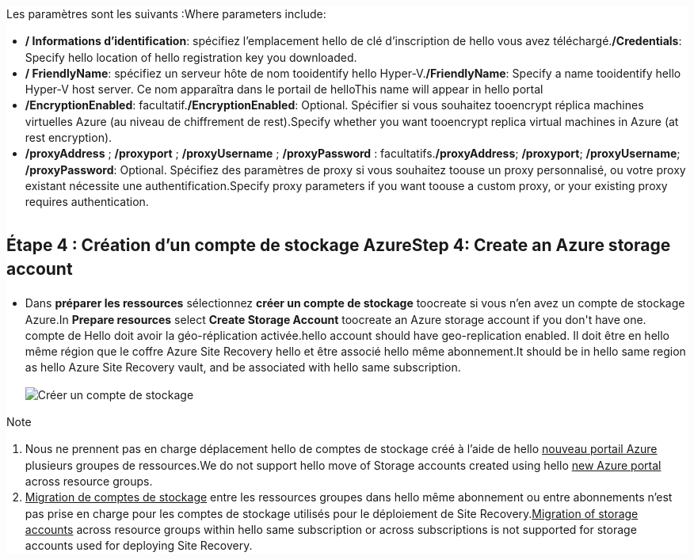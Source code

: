 <span data-ttu-id="464e2-220">Les paramètres sont les suivants :</span><span class="sxs-lookup"><span data-stu-id="464e2-220">Where parameters include:</span></span>

* <span data-ttu-id="464e2-221">**/ Informations d’identification**: spécifiez l’emplacement hello de clé d’inscription de hello vous avez téléchargé.</span><span class="sxs-lookup"><span data-stu-id="464e2-221">**/Credentials**: Specify hello location of hello registration key you downloaded.</span></span>
* <span data-ttu-id="464e2-222">**/ FriendlyName**: spécifiez un serveur hôte de nom tooidentify hello Hyper-V.</span><span class="sxs-lookup"><span data-stu-id="464e2-222">**/FriendlyName**: Specify a name tooidentify hello Hyper-V host server.</span></span> <span data-ttu-id="464e2-223">Ce nom apparaîtra dans le portail de hello</span><span class="sxs-lookup"><span data-stu-id="464e2-223">This name will appear in hello portal</span></span>
* <span data-ttu-id="464e2-224">**/EncryptionEnabled**: facultatif.</span><span class="sxs-lookup"><span data-stu-id="464e2-224">**/EncryptionEnabled**: Optional.</span></span> <span data-ttu-id="464e2-225">Spécifier si vous souhaitez tooencrypt réplica machines virtuelles Azure (au niveau de chiffrement de rest).</span><span class="sxs-lookup"><span data-stu-id="464e2-225">Specify whether you want tooencrypt replica virtual machines in Azure (at rest encryption).</span></span>
* <span data-ttu-id="464e2-226">**/proxyAddress** ; **/proxyport** ; **/proxyUsername** ; **/proxyPassword** : facultatifs.</span><span class="sxs-lookup"><span data-stu-id="464e2-226">**/proxyAddress**; **/proxyport**; **/proxyUsername**; **/proxyPassword**: Optional.</span></span> <span data-ttu-id="464e2-227">Spécifiez des paramètres de proxy si vous souhaitez toouse un proxy personnalisé, ou votre proxy existant nécessite une authentification.</span><span class="sxs-lookup"><span data-stu-id="464e2-227">Specify proxy parameters if you want toouse a custom proxy, or your existing proxy requires authentication.</span></span>

## <a name="step-4-create-an-azure-storage-account"></a><span data-ttu-id="464e2-228">Étape 4 : Création d’un compte de stockage Azure</span><span class="sxs-lookup"><span data-stu-id="464e2-228">Step 4: Create an Azure storage account</span></span>
* <span data-ttu-id="464e2-229">Dans **préparer les ressources** sélectionnez **créer un compte de stockage** toocreate si vous n’en avez un compte de stockage Azure.</span><span class="sxs-lookup"><span data-stu-id="464e2-229">In **Prepare resources** select **Create Storage Account**  toocreate an Azure storage account if you don't have one.</span></span> <span data-ttu-id="464e2-230">compte de Hello doit avoir la géo-réplication activée.</span><span class="sxs-lookup"><span data-stu-id="464e2-230">hello account should have geo-replication enabled.</span></span> <span data-ttu-id="464e2-231">Il doit être en hello même région que le coffre Azure Site Recovery hello et être associé hello même abonnement.</span><span class="sxs-lookup"><span data-stu-id="464e2-231">It should be in hello same region as hello Azure Site Recovery vault, and be associated with hello same subscription.</span></span>

    ![Créer un compte de stockage](./media/site-recovery-hyper-v-site-to-azure-classic/create-resources.png)

> [!NOTE]
> 1. <span data-ttu-id="464e2-233">Nous ne prennent pas en charge déplacement hello de comptes de stockage créé à l’aide de hello [nouveau portail Azure](../storage/common/storage-create-storage-account.md) plusieurs groupes de ressources.</span><span class="sxs-lookup"><span data-stu-id="464e2-233">We do not support hello move of Storage accounts created using hello [new Azure portal](../storage/common/storage-create-storage-account.md) across resource groups.</span></span>
> 2. <span data-ttu-id="464e2-234">[Migration de comptes de stockage](../azure-resource-manager/resource-group-move-resources.md) entre les ressources groupes dans hello même abonnement ou entre abonnements n’est pas prise en charge pour les comptes de stockage utilisés pour le déploiement de Site Recovery.</span><span class="sxs-lookup"><span data-stu-id="464e2-234">[Migration of storage accounts](../azure-resource-manager/resource-group-move-resources.md) across resource groups within hello same subscription or across subscriptions is not supported for storage accounts used for deploying Site Recovery.</span></span>
>
